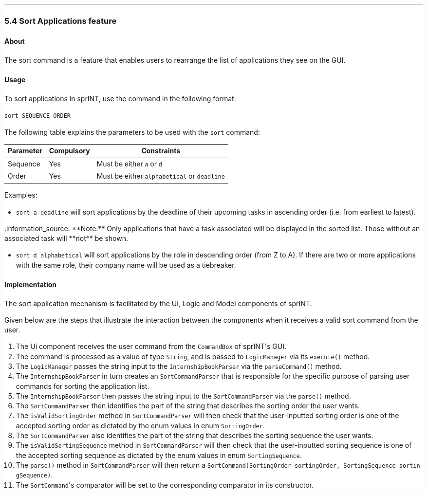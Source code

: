 --------------------------------------------------------------------------------------------------------------------
<div style="page-break-after: always;"></div>

### 5.4 Sort Applications feature

#### About
The sort command is a feature that enables users to rearrange the list of applications they see on the GUI.

#### Usage
To sort applications in sprINT, use the command in the following format:

`sort SEQUENCE ORDER`

The following table explains the parameters to be used with the `sort` command:

| Parameter | Compulsory | Constraints                                 | 
|-----------|------------|---------------------------------------------|
| Sequence  | Yes        | Must be either `a` or `d`                   |
| Order     | Yes        | Must be either `alphabetical` or `deadline` |

Examples:
- `sort a deadline` will sort applications by the deadline of their upcoming tasks in ascending order (i.e. from earliest 
to latest). 

<div markdown="span" class="alert alert-info">:information_source: **Note:** Only applications that have a task 
associated will be displayed in the sorted list. Those without an associated task will **not** be shown.</div> 

- `sort d alphabetical` will sort applications by the role in descending order (from Z to A). If there are two or more 
applications with the same role, their company name will be used as a tiebreaker. 


#### Implementation
The sort application mechanism is facilitated by the Ui, Logic and Model components of sprINT.

Given below are the steps that illustrate the interaction between the components when it receives a valid sort
command from the user.

1. The Ui component receives the user command from the `CommandBox` of sprINT's GUI.
2. The command is processed as a value of type `String`, and is passed to `LogicManager` via its `execute()` method.
3. The `LogicManager` passes the string input to the `InternshipBookParser` via the `parseCommand()` method.
4. The `InternshipBookParser` in turn creates an `SortCommandParser` that is responsible for the specific purpose of
   parsing user commands for sorting the application list.
5. The `InternshipBookParser` then passes the string input to the `SortCommandParser` via the `parse()` method.
6. The `SortCommandParser` then identifies the part of the string that describes the sorting order the user wants.
7. The `isValidSortingOrder` method in `SortCommandParser` will then check that the user-inputted sorting order is one
      of the accepted sorting order as dictated by the enum values in enum `SortingOrder`.
8. The `SortCommandParser` also identifies the part of the string that describes the sorting sequence the user wants.
9. The `isValidSortingSequence` method in `SortCommandParser` will then check that the user-inputted sorting sequence is one
      of the accepted sorting sequence as dictated by the enum values in enum `SortingSequence`.
10. The `parse()` method in `SortCommandParser` will then return a `SortCommand(SortingOrder sortingOrder, SortingSequence sortingSequence)`.
11. The `SortCommand`'s comparator will be set to the corresponding comparator in its constructor.